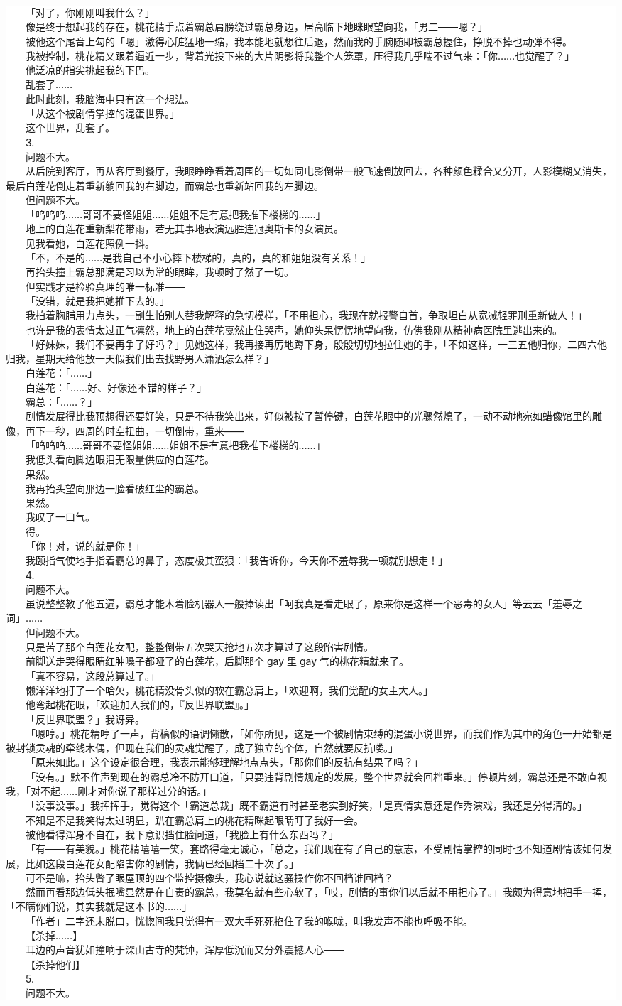 &emsp;&emsp;「对了，你刚刚叫我什么？」  
&emsp;&emsp;像是终于想起我的存在，桃花精手点着霸总肩膀绕过霸总身边，居高临下地眯眼望向我，「男二——嗯？」  
&emsp;&emsp;被他这个尾音上勾的「嗯」激得心脏猛地一缩，我本能地就想往后退，然而我的手腕随即被霸总握住，挣脱不掉也动弹不得。  
&emsp;&emsp;我被控制，桃花精又跟着逼近一步，背着光投下来的大片阴影将我整个人笼罩，压得我几乎喘不过气来：「你……也觉醒了？」  
&emsp;&emsp;他泛凉的指尖挑起我的下巴。  
&emsp;&emsp;乱套了……  
&emsp;&emsp;此时此刻，我脑海中只有这一个想法。  
&emsp;&emsp;「从这个被剧情掌控的混蛋世界。」  
&emsp;&emsp;这个世界，乱套了。  
&emsp;&emsp;3.  
&emsp;&emsp;问题不大。  
&emsp;&emsp;从后院到客厅，再从客厅到餐厅，我眼睁睁看着周围的一切如同电影倒带一般飞速倒放回去，各种颜色糅合又分开，人影模糊又消失，最后白莲花倒走着重新躺回我的右脚边，而霸总也重新站回我的左脚边。  
&emsp;&emsp;但问题不大。  
&emsp;&emsp;「呜呜呜……哥哥不要怪姐姐……姐姐不是有意把我推下楼梯的……」  
&emsp;&emsp;地上的白莲花重新梨花带雨，若无其事地表演远胜连冠奥斯卡的女演员。  
&emsp;&emsp;见我看她，白莲花照例一抖。  
&emsp;&emsp;「不，不是的……是我自己不小心摔下楼梯的，真的，真的和姐姐没有关系！」  
&emsp;&emsp;再抬头撞上霸总那满是习以为常的眼眸，我顿时了然了一切。  
&emsp;&emsp;但实践才是检验真理的唯一标准——  
&emsp;&emsp;「没错，就是我把她推下去的。」  
&emsp;&emsp;我拍着胸脯用力点头，一副生怕别人替我解释的急切模样，「不用担心，我现在就报警自首，争取坦白从宽减轻罪刑重新做人！」  
&emsp;&emsp;也许是我的表情太过正气凛然，地上的白莲花戛然止住哭声，她仰头呆愣愣地望向我，仿佛我刚从精神病医院里逃出来的。  
&emsp;&emsp;「好妹妹，我们不要再争了好吗？」见她这样，我再接再厉地蹲下身，殷殷切切地拉住她的手，「不如这样，一三五他归你，二四六他归我，星期天给他放一天假我们出去找野男人潇洒怎么样？」  
&emsp;&emsp;白莲花：「……」  
&emsp;&emsp;白莲花：「……好、好像还不错的样子？」  
&emsp;&emsp;霸总：「……？」  
&emsp;&emsp;剧情发展得比我预想得还要好笑，只是不待我笑出来，好似被按了暂停键，白莲花眼中的光骤然熄了，一动不动地宛如蜡像馆里的雕像，再下一秒，四周的时空扭曲，一切倒带，重来——  
&emsp;&emsp;「呜呜呜……哥哥不要怪姐姐……姐姐不是有意把我推下楼梯的……」  
&emsp;&emsp;我低头看向脚边眼泪无限量供应的白莲花。  
&emsp;&emsp;果然。  
&emsp;&emsp;我再抬头望向那边一脸看破红尘的霸总。  
&emsp;&emsp;果然。  
&emsp;&emsp;我叹了一口气。  
&emsp;&emsp;得。  
&emsp;&emsp;「你！对，说的就是你！」  
&emsp;&emsp;我颐指气使地手指着霸总的鼻子，态度极其蛮狠：「我告诉你，今天你不羞辱我一顿就别想走！」  
&emsp;&emsp;4.  
&emsp;&emsp;问题不大。  
&emsp;&emsp;虽说整整教了他五遍，霸总才能木着脸机器人一般捧读出「呵我真是看走眼了，原来你是这样一个恶毒的女人」等云云「羞辱之词」……  
&emsp;&emsp;但问题不大。  
&emsp;&emsp;只是苦了那个白莲花女配，整整倒带五次哭天抢地五次才算过了这段陷害剧情。  
&emsp;&emsp;前脚送走哭得眼睛红肿嗓子都哑了的白莲花，后脚那个 gay 里 gay 气的桃花精就来了。  
&emsp;&emsp;「真不容易，这段总算过了。」  
&emsp;&emsp;懒洋洋地打了一个哈欠，桃花精没骨头似的软在霸总肩上，「欢迎啊，我们觉醒的女主大人。」  
&emsp;&emsp;他弯起桃花眼，「欢迎加入我们的，『反世界联盟』。」  
&emsp;&emsp;「反世界联盟？」我讶异。  
&emsp;&emsp;「嗯哼。」桃花精哼了一声，背稿似的语调懒散，「如你所见，这是一个被剧情束缚的混蛋小说世界，而我们作为其中的角色一开始都是被封锁灵魂的牵线木偶，但现在我们的灵魂觉醒了，成了独立的个体，自然就要反抗喽。」  
&emsp;&emsp;「原来如此。」这个设定很合理，我表示能够理解地点点头，「那你们的反抗有结果了吗？」  
&emsp;&emsp;「没有。」默不作声到现在的霸总冷不防开口道，「只要违背剧情规定的发展，整个世界就会回档重来。」停顿片刻，霸总还是不敢直视我，「对不起……刚才对你说了那样过分的话。」  
&emsp;&emsp;「没事没事。」我挥挥手，觉得这个「霸道总裁」既不霸道有时甚至老实到好笑，「是真情实意还是作秀演戏，我还是分得清的。」  
&emsp;&emsp;不知是不是我笑得太过明显，趴在霸总肩上的桃花精眯起眼睛盯了我好一会。  
&emsp;&emsp;被他看得浑身不自在，我下意识挡住脸问道，「我脸上有什么东西吗？」  
&emsp;&emsp;「有——有美貌。」桃花精嘻嘻一笑，套路得毫无诚心，「总之，我们现在有了自己的意志，不受剧情掌控的同时也不知道剧情该如何发展，比如这段白莲花女配陷害你的剧情，我俩已经回档二十次了。」  
&emsp;&emsp;可不是嘛，抬头瞥了眼屋顶的四个监控摄像头，我心说就这骚操作你不回档谁回档？  
&emsp;&emsp;然而再看那边低头抿嘴显然是在自责的霸总，我莫名就有些心软了，「哎，剧情的事你们以后就不用担心了。」我颇为得意地把手一挥，「不瞒你们说，其实我就是这本书的……」  
&emsp;&emsp;「作者」二字还未脱口，恍惚间我只觉得有一双大手死死掐住了我的喉咙，叫我发声不能也呼吸不能。  
&emsp;&emsp;【杀掉……】  
&emsp;&emsp;耳边的声音犹如撞响于深山古寺的梵钟，浑厚低沉而又分外震撼人心——  
&emsp;&emsp;【杀掉他们】  
&emsp;&emsp;5.  
&emsp;&emsp;问题不大。  